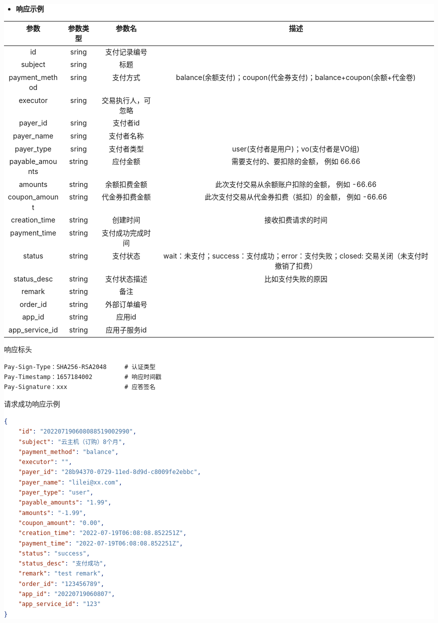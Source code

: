 + **响应示例**

| 参数 | 参数类型 |             参数名             | 描述 |
| :------: | :------: | :--------------------------: | :------: |
| id  |  sring   | 支付记录编号 | |
| subject |   sring    | 标题 | |
| payment_method  |  sring   | 支付方式 | balance(余额支付)；coupon(代金券支付)；balance+coupon(余额+代金卷)           |
| executor |  sring   | 交易执行人，可忽略 | |
| payer_id |  sring  | 支付者id | |
| payer_name |  sring  | 支付者名称 | |
| payer_type |  sring  | 支付者类型 | user(支付者是用户)；vo(支付者是VO组) |
| payable_amounts | string | 应付金额 | 需要支付的、要扣除的金额， 例如 66.66 |
| amounts | string | 余额扣费金额 | 此次支付交易从余额账户扣除的金额， 例如 -66.66 |
| coupon_amount | string |  代金券扣费金额 | 此次支付交易从代金券扣费（抵扣）的金额， 例如 -66.66 |
| creation_time | string | 创建时间 | 接收扣费请求的时间 |
| payment_time | string | 支付成功完成时间 | |
| status | string | 支付状态 | wait：未支付；success：支付成功；error：支付失败；closed: 交易关闭（未支付时撤销了扣费） |
| status_desc | string | 支付状态描述 | 比如支付失败的原因 |
| remark | string | 备注 |  |
| order_id | string | 外部订单编号 |  |
| app_id | string | 应用id |  |
| app_service_id | string | 应用子服务id |  |
 
响应标头  
```
Pay-Sign-Type：SHA256-RSA2048     # 认证类型
Pay-Timestamp：1657184002         # 响应时间戳
Pay-Signature：xxx                # 应答签名
```

请求成功响应示例
```json
{
    "id": "202207190608088519002990",
    "subject": "云主机（订购）8个月",
    "payment_method": "balance",
    "executor": "",
    "payer_id": "28b94370-0729-11ed-8d9d-c8009fe2ebbc",
    "payer_name": "lilei@xx.com",
    "payer_type": "user",   
    "payable_amounts": "1.99",
    "amounts": "-1.99",       
    "coupon_amount": "0.00", 
    "creation_time": "2022-07-19T06:08:08.852251Z",
    "payment_time": "2022-07-19T06:08:08.852251Z",
    "status": "success",
    "status_desc": "支付成功",
    "remark": "test remark",
    "order_id": "123456789",
    "app_id": "20220719060807",
    "app_service_id": "123"
}
```